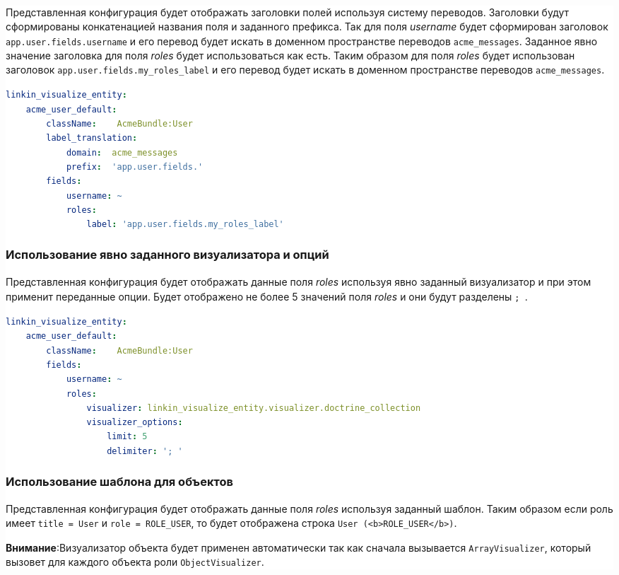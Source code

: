 Представленная конфигурация будет отображать заголовки полей используя систему переводов. Заголовки будут сформированы
конкатенацией названия поля и заданного префикса. Так для поля *username* будет сформирован заголовок
`app.user.fields.username` и его перевод будет искать в доменном пространстве переводов `acme_messages`. Заданное явно
значение заголовка для поля *roles* будет использоваться как есть. Таким образом для поля *roles* будет использован
заголовок `app.user.fields.my_roles_label` и его перевод будет искать в доменном пространстве переводов `acme_messages`.

```yaml
linkin_visualize_entity:
    acme_user_default:
        className:    AcmeBundle:User
        label_translation:
            domain:  acme_messages
            prefix:  'app.user.fields.'
        fields:
            username: ~
            roles:
                label: 'app.user.fields.my_roles_label'
```

### Использование явно заданного визуализатора и опций

Представленная конфигурация будет отображать данные поля *roles* используя явно заданный визуализатор и при этом
применит переданные опции. Будет отображено не более 5 значений поля *roles* и они будут разделены `; `.

```yaml
linkin_visualize_entity:
    acme_user_default:
        className:    AcmeBundle:User
        fields:
            username: ~
            roles:
                visualizer: linkin_visualize_entity.visualizer.doctrine_collection
                visualizer_options:
                    limit: 5
                    delimiter: '; '
```

### Использование шаблона для объектов

Представленная конфигурация будет отображать данные поля *roles* используя заданный шаблон. Таким образом если роль
имеет `title = User` и `role = ROLE_USER`, то будет отображена строка `User (<b>ROLE_USER</b>)`.

**Внимание**:Визуализатор объекта будет применен автоматически так как сначала вызывается `ArrayVisualizer`,
который вызовет для каждого объекта роли `ObjectVisualizer`.
